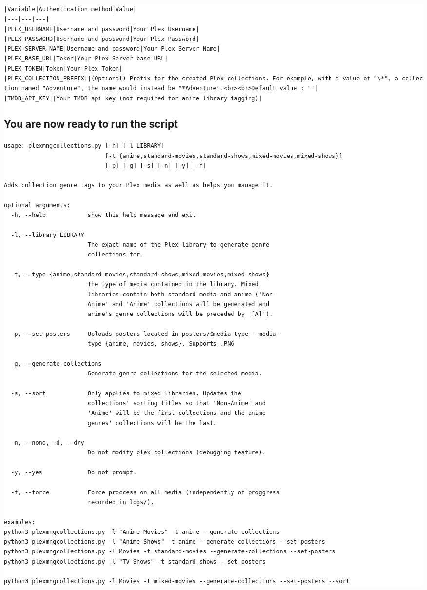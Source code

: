     |Variable|Authentication method|Value|
    |---|---|---|
    |PLEX_USERNAME|Username and password|Your Plex Username|
    |PLEX_PASSWORD|Username and password|Your Plex Password|
    |PLEX_SERVER_NAME|Username and password|Your Plex Server Name|
    |PLEX_BASE_URL|Token|Your Plex Server base URL|
    |PLEX_TOKEN|Token|Your Plex Token|
    |PLEX_COLLECTION_PREFIX||(Optional) Prefix for the created Plex collections. For example, with a value of "\*", a collection named "Adventure", the name would instead be "*Adventure".<br><br>Default value : ""|
    |TMDB_API_KEY||Your TMDB api key (not required for anime library tagging)|

## You are now ready to run the script
```
usage: plexmngcollections.py [-h] [-l LIBRARY]
                             [-t {anime,standard-movies,standard-shows,mixed-movies,mixed-shows}]
                             [-p] [-g] [-s] [-n] [-y] [-f]

Adds collection genre tags to your Plex media as well as helps you manage it.

optional arguments:
  -h, --help            show this help message and exit
  
  -l, --library LIBRARY
                        The exact name of the Plex library to generate genre
                        collections for.
                        
  -t, --type {anime,standard-movies,standard-shows,mixed-movies,mixed-shows}
                        The type of media contained in the library. Mixed
                        libraries contain both standard media and anime ('Non-
                        Anime' and 'Anime' collections will be generated and
                        anime's genre collections will be preceded by '[A]').
                        
  -p, --set-posters     Uploads posters located in posters/$media-type - media-
                        type {anime, movies, shows}. Supports .PNG
                        
  -g, --generate-collections
                        Generate genre collections for the selected media.
                        
  -s, --sort            Only applies to mixed libraries. Updates the
                        collections' sorting titles so that 'Non-Anime' and
                        'Anime' will be the first collections and the anime
                        genres' collections will be the last.
                        
  -n, --nono, -d, --dry
                        Do not modify plex collections (debugging feature).
                        
  -y, --yes             Do not prompt.
  
  -f, --force           Force proccess on all media (independently of proggress
                        recorded in logs/).

examples: 
python3 plexmngcollections.py -l "Anime Movies" -t anime --generate-collections
python3 plexmngcollections.py -l "Anime Shows" -t anime --generate-collections --set-posters
python3 plexmngcollections.py -l Movies -t standard-movies --generate-collections --set-posters
python3 plexmngcollections.py -l "TV Shows" -t standard-shows --set-posters

python3 plexmngcollections.py -l Movies -t mixed-movies --generate-collections --set-posters --sort
```